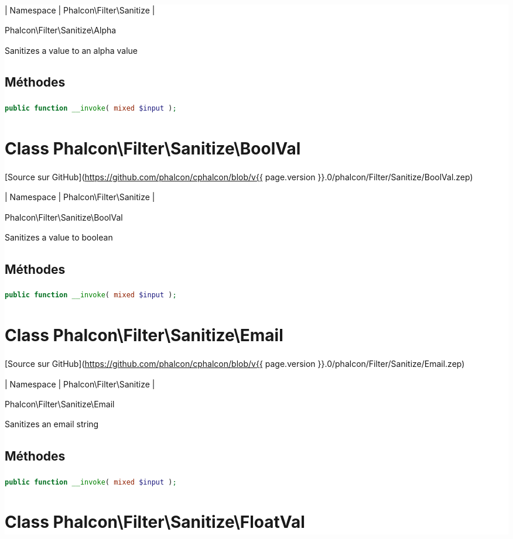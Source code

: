 | Namespace  | Phalcon\Filter\Sanitize |

Phalcon\Filter\Sanitize\Alpha

Sanitizes a value to an alpha value


## Méthodes

```php
public function __invoke( mixed $input );
```





<h1 id="filter-sanitize-boolval">Class Phalcon\Filter\Sanitize\BoolVal</h1>

[Source sur GitHub](https://github.com/phalcon/cphalcon/blob/v{{ page.version }}.0/phalcon/Filter/Sanitize/BoolVal.zep)

| Namespace  | Phalcon\Filter\Sanitize |

Phalcon\Filter\Sanitize\BoolVal

Sanitizes a value to boolean


## Méthodes

```php
public function __invoke( mixed $input );
```





<h1 id="filter-sanitize-email">Class Phalcon\Filter\Sanitize\Email</h1>

[Source sur GitHub](https://github.com/phalcon/cphalcon/blob/v{{ page.version }}.0/phalcon/Filter/Sanitize/Email.zep)

| Namespace  | Phalcon\Filter\Sanitize |

Phalcon\Filter\Sanitize\Email

Sanitizes an email string


## Méthodes

```php
public function __invoke( mixed $input );
```





<h1 id="filter-sanitize-floatval">Class Phalcon\Filter\Sanitize\FloatVal</h1>
